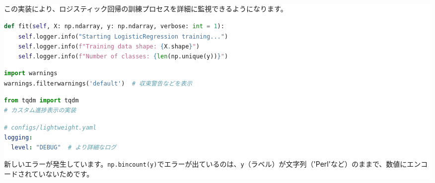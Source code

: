 この実装により、ロジスティック回帰の訓練プロセスを詳細に監視できるようになります。

```python
def fit(self, X: np.ndarray, y: np.ndarray, verbose: int = 1):
    self.logger.info("Starting LogisticRegression training...")
    self.logger.info(f"Training data shape: {X.shape}")
    self.logger.info(f"Number of classes: {len(np.unique(y))}")
```

```python
import warnings
warnings.filterwarnings('default')  # 収束警告などを表示
```

```python
from tqdm import tqdm
# カスタム進捗表示の実装
```

```yaml
# configs/lightweight.yaml
logging:
  level: "DEBUG"  # より詳細なログ
```

新しいエラーが発生しています。`np.bincount(y)`でエラーが出ているのは、`y`（ラベル）が文字列（'Perl'など）のままで、数値にエンコードされていないためです。

